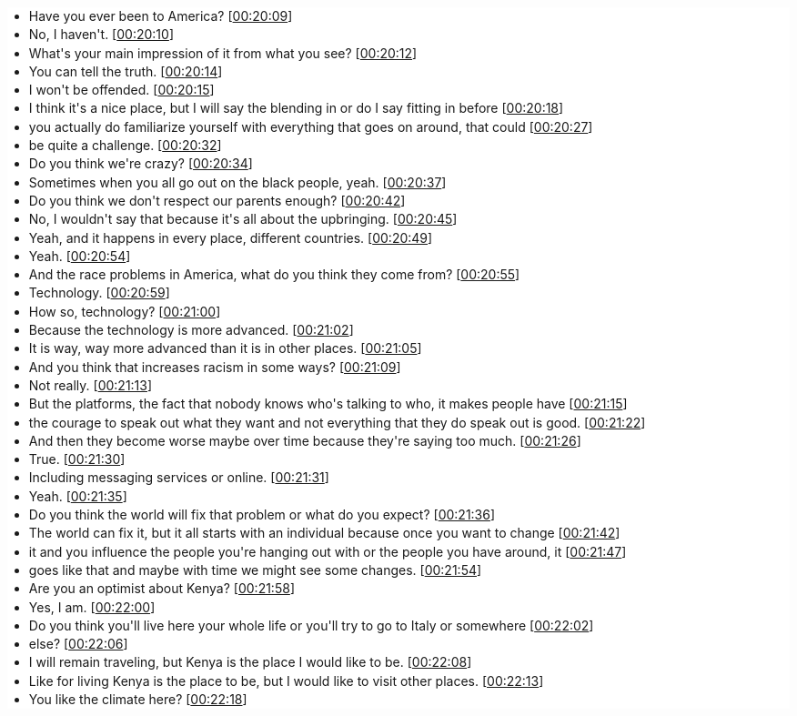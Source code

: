 *  Have you ever been to America? [[00:20:09](https://www.youtube.com/watch?v=MiV7QoBeEzo&t=1209.0600000000002s)]
*  No, I haven't. [[00:20:10](https://www.youtube.com/watch?v=MiV7QoBeEzo&t=1210.0600000000002s)]
*  What's your main impression of it from what you see? [[00:20:12](https://www.youtube.com/watch?v=MiV7QoBeEzo&t=1212.38s)]
*  You can tell the truth. [[00:20:14](https://www.youtube.com/watch?v=MiV7QoBeEzo&t=1214.96s)]
*  I won't be offended. [[00:20:15](https://www.youtube.com/watch?v=MiV7QoBeEzo&t=1215.96s)]
*  I think it's a nice place, but I will say the blending in or do I say fitting in before [[00:20:18](https://www.youtube.com/watch?v=MiV7QoBeEzo&t=1218.1s)]
*  you actually do familiarize yourself with everything that goes on around, that could [[00:20:27](https://www.youtube.com/watch?v=MiV7QoBeEzo&t=1227.4199999999998s)]
*  be quite a challenge. [[00:20:32](https://www.youtube.com/watch?v=MiV7QoBeEzo&t=1232.1799999999998s)]
*  Do you think we're crazy? [[00:20:34](https://www.youtube.com/watch?v=MiV7QoBeEzo&t=1234.34s)]
*  Sometimes when you all go out on the black people, yeah. [[00:20:37](https://www.youtube.com/watch?v=MiV7QoBeEzo&t=1237.6999999999998s)]
*  Do you think we don't respect our parents enough? [[00:20:42](https://www.youtube.com/watch?v=MiV7QoBeEzo&t=1242.86s)]
*  No, I wouldn't say that because it's all about the upbringing. [[00:20:45](https://www.youtube.com/watch?v=MiV7QoBeEzo&t=1245.86s)]
*  Yeah, and it happens in every place, different countries. [[00:20:49](https://www.youtube.com/watch?v=MiV7QoBeEzo&t=1249.6599999999999s)]
*  Yeah. [[00:20:54](https://www.youtube.com/watch?v=MiV7QoBeEzo&t=1254.1399999999999s)]
*  And the race problems in America, what do you think they come from? [[00:20:55](https://www.youtube.com/watch?v=MiV7QoBeEzo&t=1255.1399999999999s)]
*  Technology. [[00:20:59](https://www.youtube.com/watch?v=MiV7QoBeEzo&t=1259.1s)]
*  How so, technology? [[00:21:00](https://www.youtube.com/watch?v=MiV7QoBeEzo&t=1260.1s)]
*  Because the technology is more advanced. [[00:21:02](https://www.youtube.com/watch?v=MiV7QoBeEzo&t=1262.1s)]
*  It is way, way more advanced than it is in other places. [[00:21:05](https://www.youtube.com/watch?v=MiV7QoBeEzo&t=1265.62s)]
*  And you think that increases racism in some ways? [[00:21:09](https://www.youtube.com/watch?v=MiV7QoBeEzo&t=1269.74s)]
*  Not really. [[00:21:13](https://www.youtube.com/watch?v=MiV7QoBeEzo&t=1273.06s)]
*  But the platforms, the fact that nobody knows who's talking to who, it makes people have [[00:21:15](https://www.youtube.com/watch?v=MiV7QoBeEzo&t=1275.26s)]
*  the courage to speak out what they want and not everything that they do speak out is good. [[00:21:22](https://www.youtube.com/watch?v=MiV7QoBeEzo&t=1282.06s)]
*  And then they become worse maybe over time because they're saying too much. [[00:21:26](https://www.youtube.com/watch?v=MiV7QoBeEzo&t=1286.94s)]
*  True. [[00:21:30](https://www.youtube.com/watch?v=MiV7QoBeEzo&t=1290.98s)]
*  Including messaging services or online. [[00:21:31](https://www.youtube.com/watch?v=MiV7QoBeEzo&t=1291.98s)]
*  Yeah. [[00:21:35](https://www.youtube.com/watch?v=MiV7QoBeEzo&t=1295.7s)]
*  Do you think the world will fix that problem or what do you expect? [[00:21:36](https://www.youtube.com/watch?v=MiV7QoBeEzo&t=1296.7s)]
*  The world can fix it, but it all starts with an individual because once you want to change [[00:21:42](https://www.youtube.com/watch?v=MiV7QoBeEzo&t=1302.14s)]
*  it and you influence the people you're hanging out with or the people you have around, it [[00:21:47](https://www.youtube.com/watch?v=MiV7QoBeEzo&t=1307.38s)]
*  goes like that and maybe with time we might see some changes. [[00:21:54](https://www.youtube.com/watch?v=MiV7QoBeEzo&t=1314.26s)]
*  Are you an optimist about Kenya? [[00:21:58](https://www.youtube.com/watch?v=MiV7QoBeEzo&t=1318.3000000000002s)]
*  Yes, I am. [[00:22:00](https://www.youtube.com/watch?v=MiV7QoBeEzo&t=1320.18s)]
*  Do you think you'll live here your whole life or you'll try to go to Italy or somewhere [[00:22:02](https://www.youtube.com/watch?v=MiV7QoBeEzo&t=1322.8600000000001s)]
*  else? [[00:22:06](https://www.youtube.com/watch?v=MiV7QoBeEzo&t=1326.46s)]
*  I will remain traveling, but Kenya is the place I would like to be. [[00:22:08](https://www.youtube.com/watch?v=MiV7QoBeEzo&t=1328.14s)]
*  Like for living Kenya is the place to be, but I would like to visit other places. [[00:22:13](https://www.youtube.com/watch?v=MiV7QoBeEzo&t=1333.06s)]
*  You like the climate here? [[00:22:18](https://www.youtube.com/watch?v=MiV7QoBeEzo&t=1338.06s)]